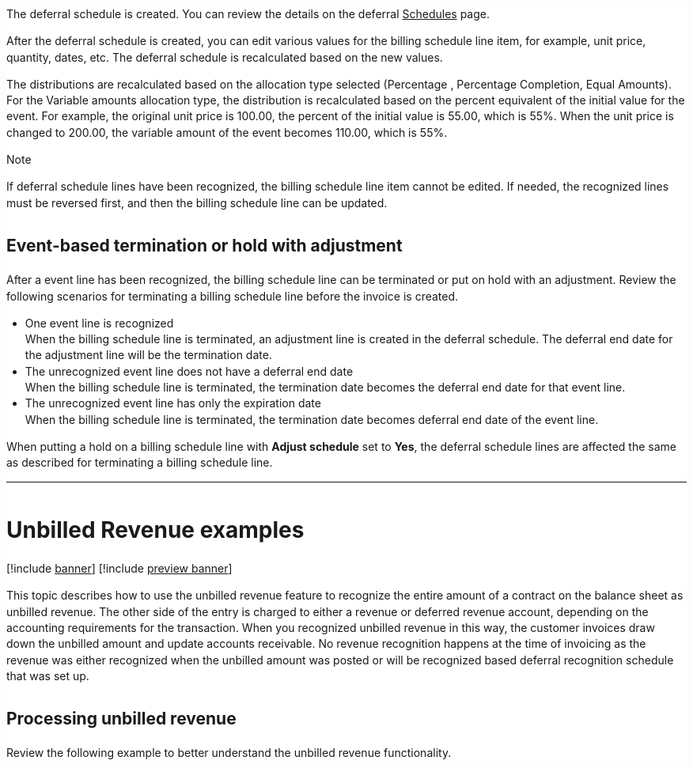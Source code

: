 The deferral schedule is created. You can review the details on the deferral [Schedules](../../AX_ARED/endUser/ComSched.md) page. 

After the deferral schedule is created, you can edit various values for the billing schedule line item, for example, unit price, quantity, dates, etc. The deferral schedule is recalculated based on the new values. 

The distributions are recalculated based on the allocation type selected (Percentage , Percentage Completion, Equal Amounts). For the Variable amounts allocation type, the distribution is recalculated based on the percent equivalent of the initial value for the event. For example, the original unit price is 100.00, the percent of the initial value is 55.00, which is 55%. When the unit price is changed to 200.00, the variable amount of the event becomes 110.00, which is 55%. 

> [!NOTE]
> If deferral schedule lines have been recognized, the billing schedule line item cannot be edited. If needed, the recognized lines must be reversed first, and then the billing schedule line can be updated. 

## Event-based termination or hold with adjustment

After a event line has been recognized, the billing schedule line can be terminated or put on hold with an adjustment. Review the following scenarios for terminating a billing schedule line before the invoice is created. 
- One event line is recognized <br />When the billing schedule line is terminated, an adjustment line is created in the deferral schedule. The deferral end date for the adjustment line will be the termination date.
- The unrecognized event line  does not have a deferral end date <br />When the billing schedule line is terminated, the termination date becomes the deferral end date for that event line.
- The unrecognized event line has only the expiration date <br />When the billing schedule line is terminated, the termination date becomes deferral end date of the event line.

When putting a hold on a billing schedule line with **Adjust schedule** set to **Yes**, the deferral schedule lines are affected the same as described for terminating a billing schedule line. 

---

# Unbilled Revenue examples

[!include [banner](../includes/banner.md)]
[!include [preview banner](../includes/preview-banner.md)]

This topic describes how to use the unbilled revenue feature to recognize the entire amount of a contract on the balance sheet as unbilled revenue. The other side of the entry is charged to either a revenue or deferred revenue account, depending on the accounting requirements for the transaction. When you recognized unbilled revenue in this way, the customer invoices draw down the unbilled amount and update accounts receivable. No revenue recognition happens at the time of invoicing as the revenue was either recognized when the unbilled amount was posted or will be recognized based deferral recognition schedule that was set up.

## Processing unbilled revenue

Review the following example to better understand the unbilled revenue functionality.
